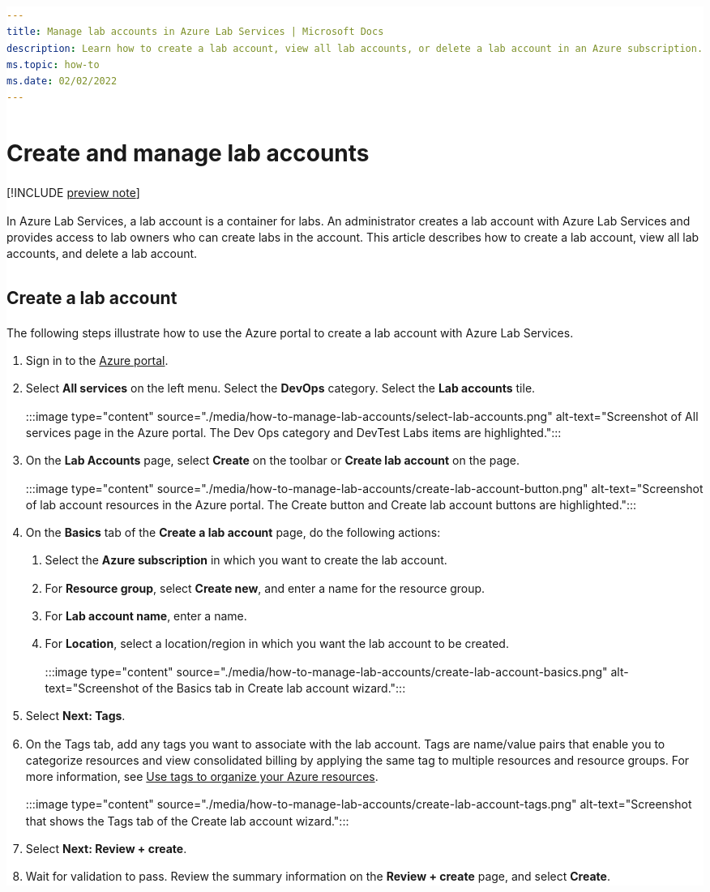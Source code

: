 ```yaml
---
title: Manage lab accounts in Azure Lab Services | Microsoft Docs
description: Learn how to create a lab account, view all lab accounts, or delete a lab account in an Azure subscription.
ms.topic: how-to
ms.date: 02/02/2022
---
```


# Create and manage lab accounts

[!INCLUDE [preview note](./includes/lab-services-labaccount-focused-article.md)]

In Azure Lab Services, a lab account is a container for labs. An administrator creates a lab account with Azure Lab Services and provides access to lab owners who can create labs in the account. This article describes how to create a lab account, view all lab accounts, and delete a lab account.

## Create a lab account

The following steps illustrate how to use the Azure portal to create a lab account with Azure Lab Services.

1. Sign in to the [Azure portal](https://portal.azure.com).
1. Select **All services** on the left menu. Select the **DevOps** category. Select the **Lab accounts** tile.

    :::image type="content" source="./media/how-to-manage-lab-accounts/select-lab-accounts.png" alt-text="Screenshot of All services page in the Azure portal. The Dev Ops category and DevTest Labs items are highlighted.":::

1. On the **Lab Accounts** page, select **Create** on the toolbar or **Create lab account** on the page.

    :::image type="content" source="./media/how-to-manage-lab-accounts/create-lab-account-button.png" alt-text="Screenshot of lab account resources in the Azure portal. The Create button and Create lab account buttons are highlighted.":::

1. On the **Basics** tab of the **Create a lab account** page, do the following actions:
    1. Select the **Azure subscription** in which you want to create the lab account.
    1. For **Resource group**, select **Create new**, and enter a name for the resource group.
    1. For **Lab account name**, enter a name.
    1. For **Location**, select a location/region in which you want the lab account to be created.

        :::image type="content" source="./media/how-to-manage-lab-accounts/create-lab-account-basics.png" alt-text="Screenshot of the Basics tab in Create lab account wizard.":::
1. Select **Next: Tags**.
1. On the Tags tab, add any tags you want to associate with the lab account. Tags are name/value pairs that enable you to categorize resources and view consolidated billing by applying the same tag to multiple resources and resource groups. For more information, see [Use tags to organize your Azure resources](../azure-resource-manager/management/tag-resources.md).

    :::image type="content" source="./media/how-to-manage-lab-accounts/create-lab-account-tags.png" alt-text="Screenshot that shows the Tags tab of the Create lab account wizard.":::
1. Select **Next: Review + create**. 
1. Wait for validation to pass. Review the summary information on the **Review + create** page, and select **Create**.

